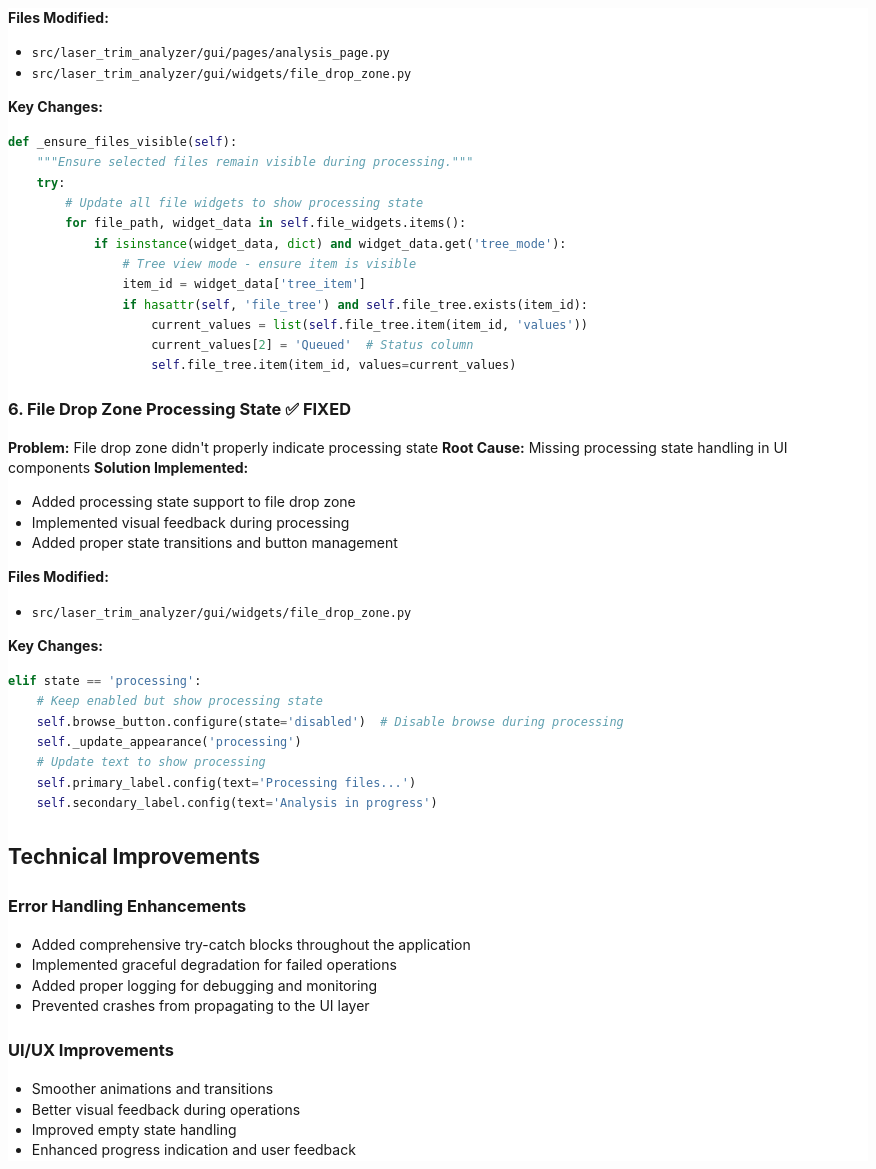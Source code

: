 **Files Modified:**
- `src/laser_trim_analyzer/gui/pages/analysis_page.py`
- `src/laser_trim_analyzer/gui/widgets/file_drop_zone.py`

**Key Changes:**
```python
def _ensure_files_visible(self):
    """Ensure selected files remain visible during processing."""
    try:
        # Update all file widgets to show processing state
        for file_path, widget_data in self.file_widgets.items():
            if isinstance(widget_data, dict) and widget_data.get('tree_mode'):
                # Tree view mode - ensure item is visible
                item_id = widget_data['tree_item']
                if hasattr(self, 'file_tree') and self.file_tree.exists(item_id):
                    current_values = list(self.file_tree.item(item_id, 'values'))
                    current_values[2] = 'Queued'  # Status column
                    self.file_tree.item(item_id, values=current_values)
```

### 6. File Drop Zone Processing State ✅ FIXED
**Problem:** File drop zone didn't properly indicate processing state
**Root Cause:** Missing processing state handling in UI components
**Solution Implemented:**
- Added processing state support to file drop zone
- Implemented visual feedback during processing
- Added proper state transitions and button management

**Files Modified:**
- `src/laser_trim_analyzer/gui/widgets/file_drop_zone.py`

**Key Changes:**
```python
elif state == 'processing':
    # Keep enabled but show processing state
    self.browse_button.configure(state='disabled')  # Disable browse during processing
    self._update_appearance('processing')
    # Update text to show processing
    self.primary_label.config(text='Processing files...')
    self.secondary_label.config(text='Analysis in progress')
```

## Technical Improvements

### Error Handling Enhancements
- Added comprehensive try-catch blocks throughout the application
- Implemented graceful degradation for failed operations
- Added proper logging for debugging and monitoring
- Prevented crashes from propagating to the UI layer

### UI/UX Improvements
- Smoother animations and transitions
- Better visual feedback during operations
- Improved empty state handling
- Enhanced progress indication and user feedback
